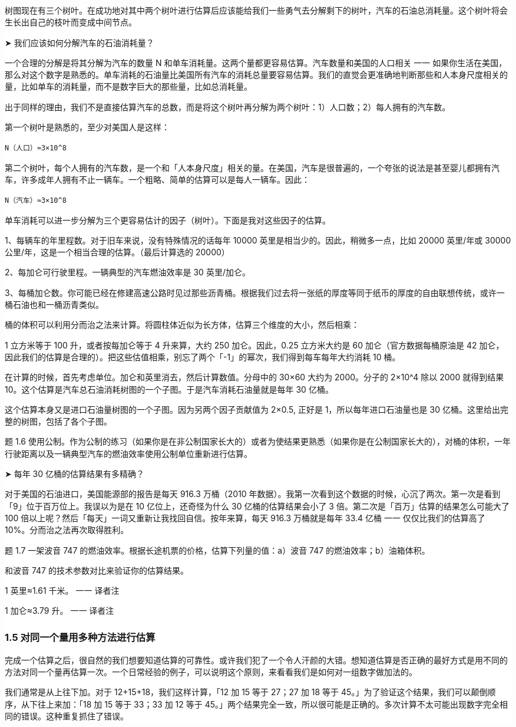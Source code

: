 树图现在有三个树叶。在成功地对其中两个树叶进行估算后应该能给我们一些勇气去分解剩下的树叶，汽车的石油总消耗量。这个树叶将会生长出自己的枝叶而变成中间节点。

➤ 我们应该如何分解汽车的石油消耗量？

一个合理的分解是将其分解为汽车的数量 N 和单车消耗量。这两个量都更容易估算。汽车数量和美国的人口相关 一一 如果你生活在美国，那么对这个数字是熟悉的。单车消耗的石油量比美国所有汽车的消耗总量要容易估算。我们的直觉会更准确地判断那些和人本身尺度相关的量，比如单车的消耗量，而不是数字巨大的那些量，比如总消耗量。

出于同样的理由，我们不是直接估算汽车的总数，而是将这个树叶再分解为两个树叶：1）人口数；2）每人拥有的汽车数。

第一个树叶是熟悉的，至少对美国人是这样：

```
N（人口）≈3×10^8
```

第二个树叶，每个人拥有的汽车数，是一个和「人本身尺度」相关的量。在美国，汽车是很普遍的，一个夸张的说法是甚至婴儿都拥有汽车，许多成年人拥有不止一辆车。一个粗略、简单的估算可以是每人一辆车。因此：

```
N（汽车）≈3×10^8
```

单车消耗可以进一步分解为三个更容易估计的因子（树叶）。下面是我对这些因子的估算。

1、每辆车的年里程数。对于旧车来说，没有特殊情况的话每年 10000 英里是相当少的。因此，稍微多一点，比如 20000 英里/年或 30000 公里/年，这是一个相当合理的估算。（最后计算选的 20000）

2、每加仑可行驶里程。一辆典型的汽车燃油效率是 30 英里/加仑。

3、每桶加仑数。你可能已经在修建高速公路时见过那些沥青桶。根据我们过去将一张纸的厚度等同于纸币的厚度的自由联想传统，或许一桶石油也和一桶沥青类似。

桶的体积可以利用分而治之法来计算。将圆柱体近似为长方体，估算三个维度的大小，然后相乘：

1 立方米等于 100 升，或者按每加仑等于 4 升来算，大约 250 加仑。因此，0.25 立方米大约是 60 加仑（官方数据每桶原油是 42 加仑，因此我们的估算是合理的）。把这些估值相乘，别忘了两个「-1」的幂次，我们得到每车每年大约消耗 10 桶。

在计算的时候，首先考虑单位。加仑和英里消去，然后计算数值。分母中的 30×60 大约为 2000。分子的 2×10^4 除以 2000 就得到结果 10。这个估算是汽车总石油消耗树图的一个子图。于是汽车消耗石油量就是每年 30 亿桶。

这个估算本身又是进口石油量树图的一个子图。因为另两个因子贡献值为 2×0.5, 正好是 1，所以每年进口石油量也是 30 亿桶。这里给出完整的树图，包括了各个子图。

题 1.6 使用公制。作为公制的练习（如果你是在非公制国家长大的）或者为使结果更熟悉（如果你是在公制国家长大的），对桶的体积，一年行驶距离以及一辆典型汽车的燃油效率使用公制单位重新进行估算。

➤ 每年 30 亿桶的估算结果有多精确？

对于美国的石油进口，美国能源部的报告是每天 916.3 万桶（2010 年数据）。我第一次看到这个数据的时候，心沉了两次。第一次是看到「9」位于百万位上。我误以为是在 10 亿位上，还奇怪为什么 30 亿桶的估算结果会小了 3 倍。第二次是「百万」估算的结果怎么可能大了 100 倍以上呢？然后「每天」一词又重新让我找回自信。按年来算，每天 916.3 万桶就是每年 33.4 亿桶 一一 仅仅比我们的估算高了 10%。分而治之法再次取得胜利。

题 1.7 一架波音 747 的燃油效率。根据长途机票的价格，估算下列量的值：a）波音 747 的燃油效率；b）油箱体积。

和波音 747 的技术参数对比来验证你的估算结果。

1 英里≈1.61 千米。 一一 译者注

1 加仑≈3.79 升。 一一 译者注

### 1.5 对同一个量用多种方法进行估算

完成一个估算之后，很自然的我们想要知道估算的可靠性。或许我们犯了一个令人汗颜的大错。想知道估算是否正确的最好方式是用不同的方法对同一个量再估算一次。一个日常经验的例子，可以说明这个原则，来看看我们是如何对一组数字做加法的。

我们通常是从上往下加。对于 12+15+18，我们这样计算，「12 加 15 等于 27；27 加 18 等于 45。」为了验证这个结果，我们可以颠倒顺序，从下往上来加：「18 加 15 等于 33；33 加 12 等于 45。」两个结果完全一致，所以很可能是正确的。多次计算不太可能出现数字完全相同的错误。这种重复抓住了错误。
